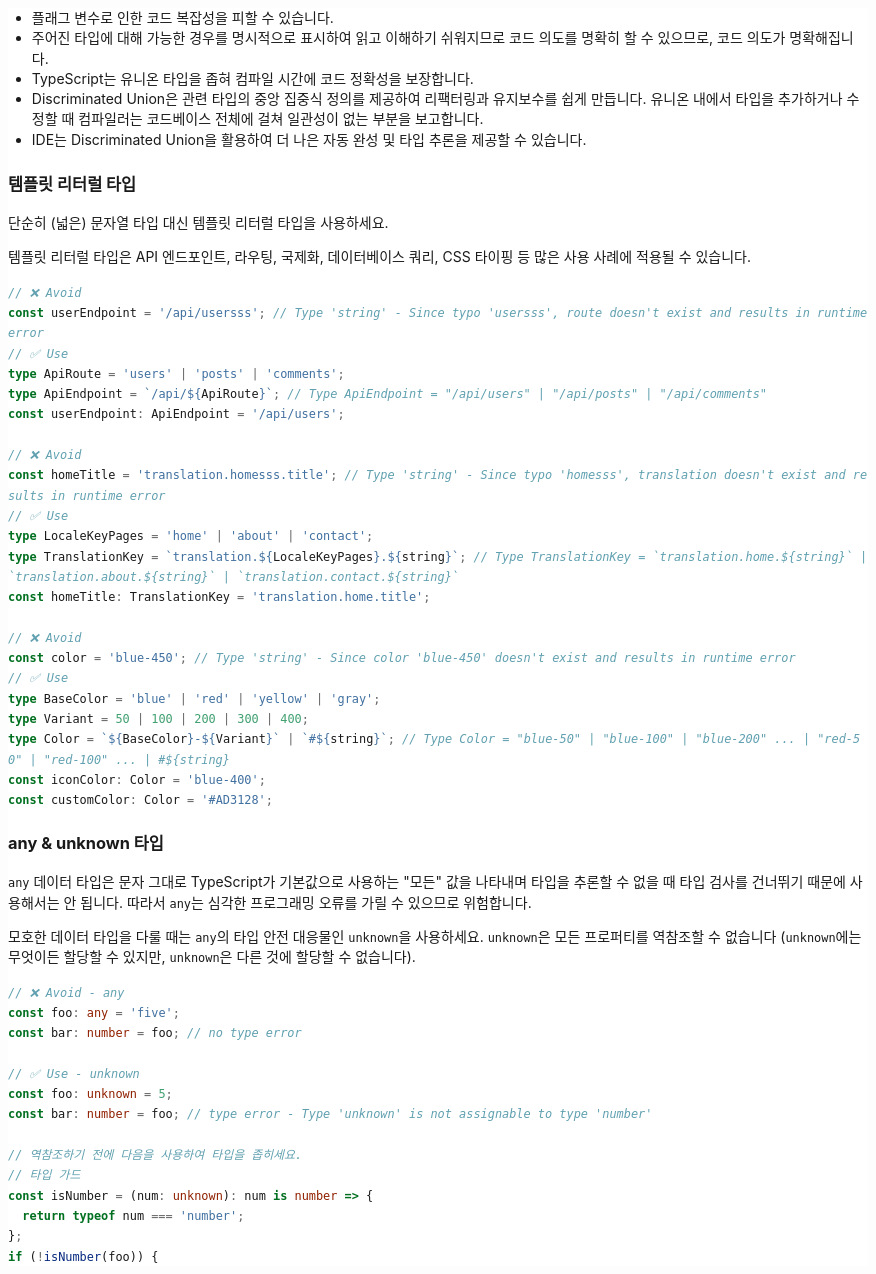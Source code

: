 ``` typescript
```
- 플래그 변수로 인한 코드 복잡성을 피할 수 있습니다.
- 주어진 타입에 대해 가능한 경우를 명시적으로 표시하여 읽고 이해하기 쉬워지므로 코드 의도를 명확히 할 수 있으므로, 코드 의도가 명확해집니다.
- TypeScript는 유니온 타입을 좁혀 컴파일 시간에 코드 정확성을 보장합니다.
- Discriminated Union은 관련 타입의 중앙 집중식 정의를 제공하여 리팩터링과 유지보수를 쉽게 만듭니다. 유니온 내에서 타입을 추가하거나 수정할 때 컴파일러는 코드베이스 전체에 걸쳐 일관성이 없는 부분을 보고합니다.
- IDE는 Discriminated Union을 활용하여 더 나은 자동 완성 및 타입 추론을 제공할 수 있습니다.

### 템플릿 리터럴 타입
단순히 (넓은) 문자열 타입 대신 템플릿 리터럴 타입을 사용하세요.

템플릿 리터럴 타입은 API 엔드포인트, 라우팅, 국제화, 데이터베이스 쿼리, CSS 타이핑 등 많은 사용 사례에 적용될 수 있습니다.
``` typescript
// ❌ Avoid
const userEndpoint = '/api/usersss'; // Type 'string' - Since typo 'usersss', route doesn't exist and results in runtime error
// ✅ Use
type ApiRoute = 'users' | 'posts' | 'comments';
type ApiEndpoint = `/api/${ApiRoute}`; // Type ApiEndpoint = "/api/users" | "/api/posts" | "/api/comments"
const userEndpoint: ApiEndpoint = '/api/users';

// ❌ Avoid
const homeTitle = 'translation.homesss.title'; // Type 'string' - Since typo 'homesss', translation doesn't exist and results in runtime error
// ✅ Use
type LocaleKeyPages = 'home' | 'about' | 'contact';
type TranslationKey = `translation.${LocaleKeyPages}.${string}`; // Type TranslationKey = `translation.home.${string}` | `translation.about.${string}` | `translation.contact.${string}`
const homeTitle: TranslationKey = 'translation.home.title';

// ❌ Avoid
const color = 'blue-450'; // Type 'string' - Since color 'blue-450' doesn't exist and results in runtime error
// ✅ Use
type BaseColor = 'blue' | 'red' | 'yellow' | 'gray';
type Variant = 50 | 100 | 200 | 300 | 400;
type Color = `${BaseColor}-${Variant}` | `#${string}`; // Type Color = "blue-50" | "blue-100" | "blue-200" ... | "red-50" | "red-100" ... | #${string}
const iconColor: Color = 'blue-400';
const customColor: Color = '#AD3128';
```

### any & unknown 타입
`any` 데이터 타입은 문자 그대로 TypeScript가 기본값으로 사용하는 "모든" 값을 나타내며 타입을 추론할 수 없을 때 타입 검사를 건너뛰기 때문에 사용해서는 안 됩니다. 따라서 `any`는 심각한 프로그래밍 오류를 가릴 수 있으므로 위험합니다.

모호한 데이터 타입을 다룰 때는 `any`의 타입 안전 대응물인 `unknown`을 사용하세요.
`unknown`은 모든 프로퍼티를 역참조할 수 없습니다 (`unknown`에는 무엇이든 할당할 수 있지만, `unknown`은 다른 것에 할당할 수 없습니다).
``` typescript
// ❌ Avoid - any
const foo: any = 'five';
const bar: number = foo; // no type error

// ✅ Use - unknown
const foo: unknown = 5;
const bar: number = foo; // type error - Type 'unknown' is not assignable to type 'number'

// 역참조하기 전에 다음을 사용하여 타입을 좁히세요.
// 타입 가드
const isNumber = (num: unknown): num is number => {
  return typeof num === 'number';
};
if (!isNumber(foo)) {
```
